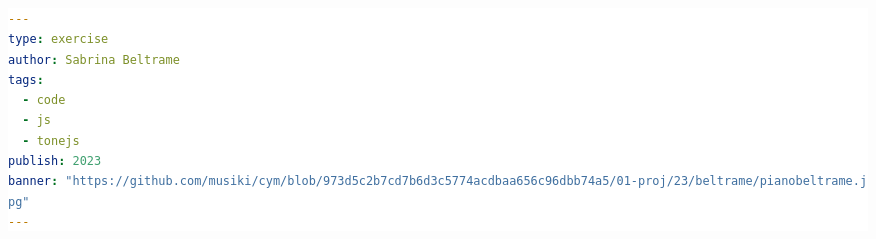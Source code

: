 ```yaml
---
type: exercise
author: Sabrina Beltrame
tags:
  - code
  - js
  - tonejs
publish: 2023
banner: "https://github.com/musiki/cym/blob/973d5c2b7cd7b6d3c5774acdbaa656c96dbb74a5/01-proj/23/beltrame/pianobeltrame.jpg"
---
```


<iframe height="360" width="640" src="https://codepen.io/Sabrina-Beltrame/pen/mdaxxLQ" allowfullscreen="" allow="fullscreen" style="aspect-ratio: 1.77778 / 1; width: 100%; height: 100%;"></iframe>



